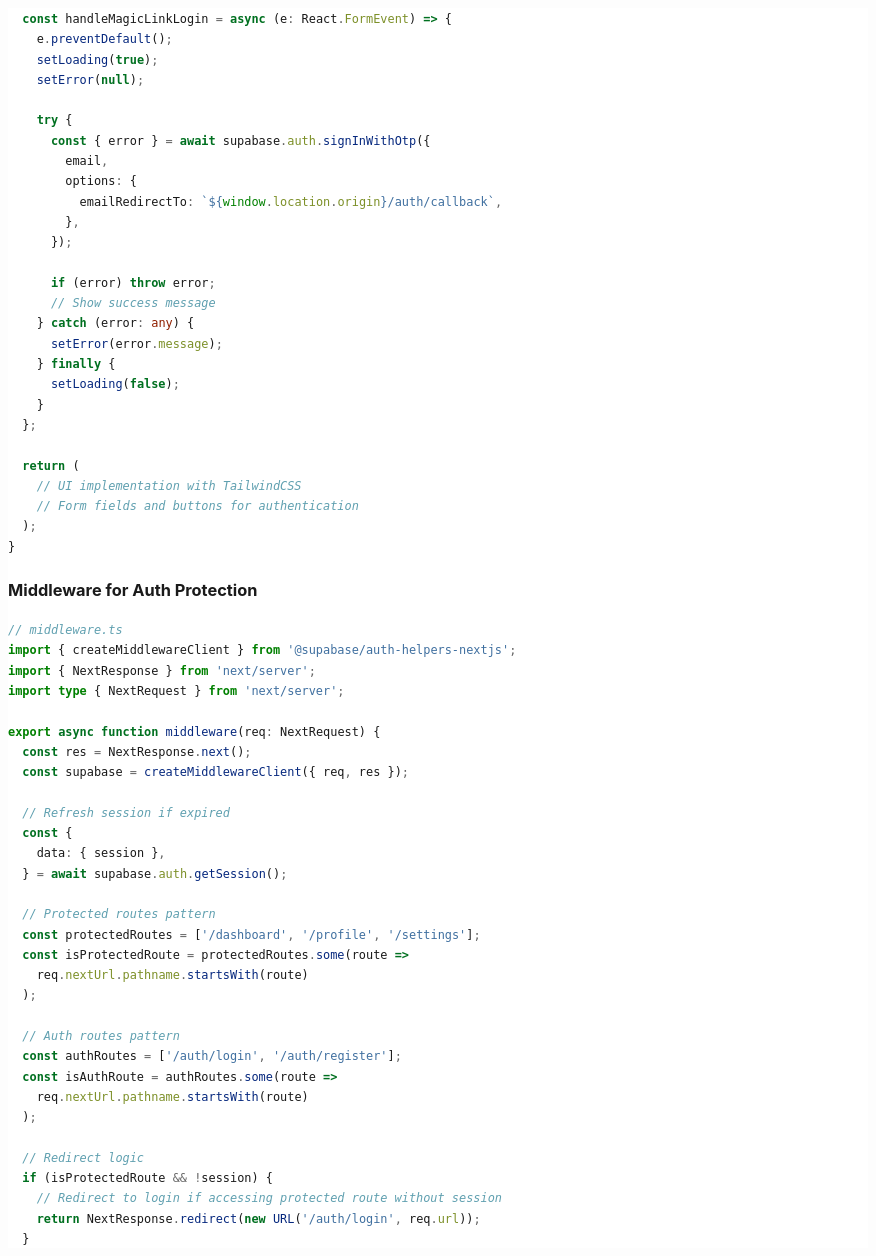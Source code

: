 ```typescript
  const handleMagicLinkLogin = async (e: React.FormEvent) => {
    e.preventDefault();
    setLoading(true);
    setError(null);

    try {
      const { error } = await supabase.auth.signInWithOtp({
        email,
        options: {
          emailRedirectTo: `${window.location.origin}/auth/callback`,
        },
      });

      if (error) throw error;
      // Show success message
    } catch (error: any) {
      setError(error.message);
    } finally {
      setLoading(false);
    }
  };

  return (
    // UI implementation with TailwindCSS
    // Form fields and buttons for authentication
  );
}
```

### Middleware for Auth Protection

```typescript
// middleware.ts
import { createMiddlewareClient } from '@supabase/auth-helpers-nextjs';
import { NextResponse } from 'next/server';
import type { NextRequest } from 'next/server';

export async function middleware(req: NextRequest) {
  const res = NextResponse.next();
  const supabase = createMiddlewareClient({ req, res });

  // Refresh session if expired
  const {
    data: { session },
  } = await supabase.auth.getSession();

  // Protected routes pattern
  const protectedRoutes = ['/dashboard', '/profile', '/settings'];
  const isProtectedRoute = protectedRoutes.some(route => 
    req.nextUrl.pathname.startsWith(route)
  );

  // Auth routes pattern
  const authRoutes = ['/auth/login', '/auth/register'];
  const isAuthRoute = authRoutes.some(route => 
    req.nextUrl.pathname.startsWith(route)
  );

  // Redirect logic
  if (isProtectedRoute && !session) {
    // Redirect to login if accessing protected route without session
    return NextResponse.redirect(new URL('/auth/login', req.url));
  }
```